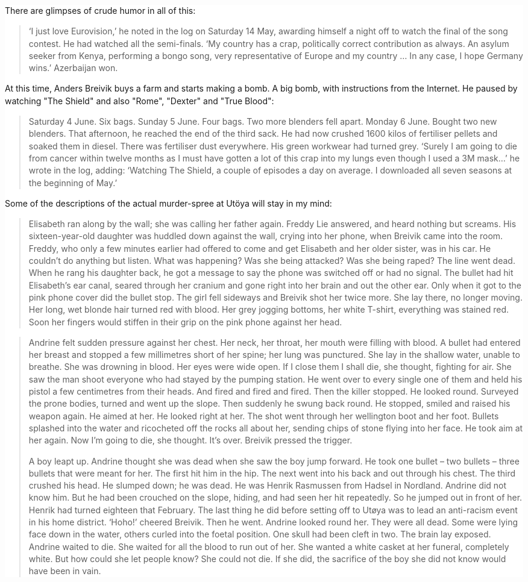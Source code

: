   
  
There are glimpses of crude humor in all of this:  
  

> ‘I just love Eurovision,’ he noted in the log on Saturday 14 May, awarding himself a night off to watch the final of the song contest. He had watched all the semi-finals. ‘My country has a crap, politically correct contribution as always. An asylum seeker from Kenya, performing a bongo song, very representative of Europe and my country … In any case, I hope Germany wins.’ Azerbaijan won.

  
  
At this time, Anders Breivik buys a farm and starts making a bomb. A big bomb, with instructions from the Internet. He paused by watching "The Shield" and also "Rome", "Dexter" and "True Blood":  
  

> Saturday 4 June. Six bags. Sunday 5 June. Four bags. Two more blenders fell apart. Monday 6 June. Bought two new blenders. That afternoon, he reached the end of the third sack. He had now crushed 1600 kilos of fertiliser pellets and soaked them in diesel. There was fertiliser dust everywhere. His green workwear had turned grey. ‘Surely I am going to die from cancer within twelve months as I must have gotten a lot of this crap into my lungs even though I used a 3M mask…’ he wrote in the log, adding: ‘Watching The Shield, a couple of episodes a day on average. I downloaded all seven seasons at the beginning of May.’

  
  
Some of the descriptions of the actual murder-spree at Utöya will stay in my mind:  
  

> Elisabeth ran along by the wall; she was calling her father again. Freddy Lie answered, and heard nothing but screams. His sixteen-year-old daughter was huddled down against the wall, crying into her phone, when Breivik came into the room. Freddy, who only a few minutes earlier had offered to come and get Elisabeth and her older sister, was in his car. He couldn’t do anything but listen. What was happening? Was she being attacked? Was she being raped? The line went dead. When he rang his daughter back, he got a message to say the phone was switched off or had no signal. The bullet had hit Elisabeth’s ear canal, seared through her cranium and gone right into her brain and out the other ear. Only when it got to the pink phone cover did the bullet stop. The girl fell sideways and Breivik shot her twice more. She lay there, no longer moving. Her long, wet blonde hair turned red with blood. Her grey jogging bottoms, her white T-shirt, everything was stained red. Soon her fingers would stiffen in their grip on the pink phone against her head.

  
  

> Andrine felt sudden pressure against her chest. Her neck, her throat, her mouth were filling with blood. A bullet had entered her breast and stopped a few millimetres short of her spine; her lung was punctured. She lay in the shallow water, unable to breathe. She was drowning in blood. Her eyes were wide open. If I close them I shall die, she thought, fighting for air. She saw the man shoot everyone who had stayed by the pumping station. He went over to every single one of them and held his pistol a few centimetres from their heads. And fired and fired and fired. Then the killer stopped. He looked round. Surveyed the prone bodies, turned and went up the slope. Then suddenly he swung back round. He stopped, smiled and raised his weapon again. He aimed at her. He looked right at her. The shot went through her wellington boot and her foot. Bullets splashed into the water and ricocheted off the rocks all about her, sending chips of stone flying into her face. He took aim at her again. Now I’m going to die, she thought. It’s over. Breivik pressed the trigger.  
>   
> A boy leapt up. Andrine thought she was dead when she saw the boy jump forward. He took one bullet – two bullets – three bullets that were meant for her. The first hit him in the hip. The next went into his back and out through his chest. The third crushed his head. He slumped down; he was dead. He was Henrik Rasmussen from Hadsel in Nordland. Andrine did not know him. But he had been crouched on the slope, hiding, and had seen her hit repeatedly. So he jumped out in front of her. Henrik had turned eighteen that February. The last thing he did before setting off to Utøya was to lead an anti-racism event in his home district. ‘Hoho!’ cheered Breivik. Then he went. Andrine looked round her. They were all dead. Some were lying face down in the water, others curled into the foetal position. One skull had been cleft in two. The brain lay exposed. Andrine waited to die. She waited for all the blood to run out of her. She wanted a white casket at her funeral, completely white. But how could she let people know? She could not die. If she did, the sacrifice of the boy she did not know would have been in vain.
